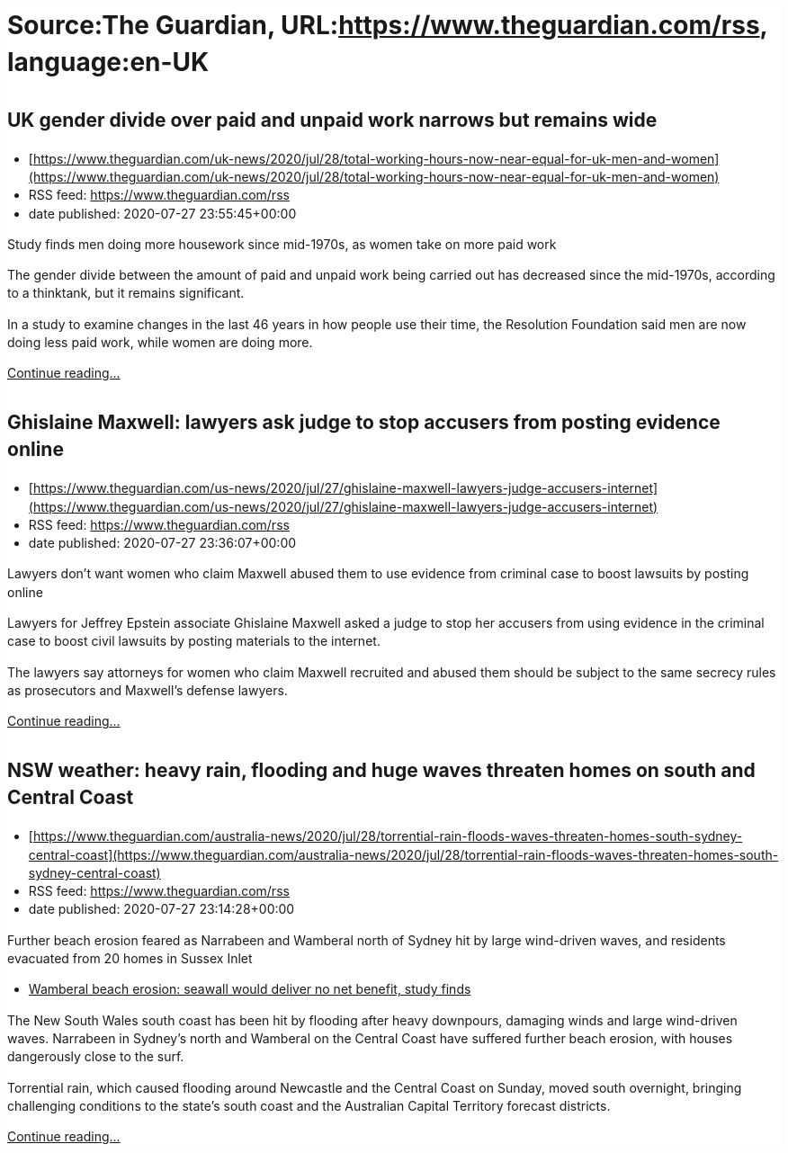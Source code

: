 # Source:The Guardian, URL:https://www.theguardian.com/rss, language:en-UK

## UK gender divide over paid and unpaid work narrows but remains wide
 - [https://www.theguardian.com/uk-news/2020/jul/28/total-working-hours-now-near-equal-for-uk-men-and-women](https://www.theguardian.com/uk-news/2020/jul/28/total-working-hours-now-near-equal-for-uk-men-and-women)
 - RSS feed: https://www.theguardian.com/rss
 - date published: 2020-07-27 23:55:45+00:00

<p>Study finds men doing more housework since mid-1970s, as women take on more paid work</p><p>The gender divide between the amount of paid and unpaid work being carried out has decreased since the mid-1970s, according to a thinktank, but it remains significant.</p><p>In a study to examine changes in the last 46 years in how people use their time, the Resolution Foundation said men are now doing less paid work, while women are doing more.</p> <a href="https://www.theguardian.com/uk-news/2020/jul/28/total-working-hours-now-near-equal-for-uk-men-and-women">Continue reading...</a>

## Ghislaine Maxwell: lawyers ask judge to stop accusers from posting evidence online
 - [https://www.theguardian.com/us-news/2020/jul/27/ghislaine-maxwell-lawyers-judge-accusers-internet](https://www.theguardian.com/us-news/2020/jul/27/ghislaine-maxwell-lawyers-judge-accusers-internet)
 - RSS feed: https://www.theguardian.com/rss
 - date published: 2020-07-27 23:36:07+00:00

<p>Lawyers don’t want women who claim Maxwell abused them to use evidence from criminal case to boost lawsuits by posting online</p><p>Lawyers for Jeffrey Epstein associate Ghislaine Maxwell asked a judge to stop her accusers from using evidence in the criminal case to boost civil lawsuits by posting materials to the internet.</p><p>The lawyers say attorneys for women who claim Maxwell recruited and abused them should be subject to the same secrecy rules as prosecutors and Maxwell’s defense lawyers.</p> <a href="https://www.theguardian.com/us-news/2020/jul/27/ghislaine-maxwell-lawyers-judge-accusers-internet">Continue reading...</a>

## NSW weather: heavy rain, flooding and huge waves threaten homes on south and Central Coast
 - [https://www.theguardian.com/australia-news/2020/jul/28/torrential-rain-floods-waves-threaten-homes-south-sydney-central-coast](https://www.theguardian.com/australia-news/2020/jul/28/torrential-rain-floods-waves-threaten-homes-south-sydney-central-coast)
 - RSS feed: https://www.theguardian.com/rss
 - date published: 2020-07-27 23:14:28+00:00

<p>Further beach erosion feared as Narrabeen and Wamberal north of Sydney hit by large wind-driven waves, and residents evacuated from 20 homes in Sussex Inlet </p><ul><li><a href="https://www.theguardian.com/environment/2020/jul/27/nsw-coastal-councils-face-dilemma-over-land-erosion-and-who-should-pay-for-building-seawalls">Wamberal beach erosion: seawall would deliver no net benefit, study finds</a></li></ul><p>The New South Wales south coast has been hit by flooding after heavy downpours, damaging winds and large wind-driven waves. Narrabeen in Sydney’s north and Wamberal on the Central Coast have suffered further beach erosion, with houses dangerously close to the surf.</p><p>Torrential rain, which caused flooding around Newcastle and the Central Coast on Sunday, moved south overnight, bringing challenging conditions to the state’s south coast and the Australian Capital Territory forecast districts.</p> <a href="https://www.theguardian.com/australia-news/2020/jul/28/torrential-rain-floods-waves-threaten-homes-south-sydney-central-coast">Continue reading...</a>
